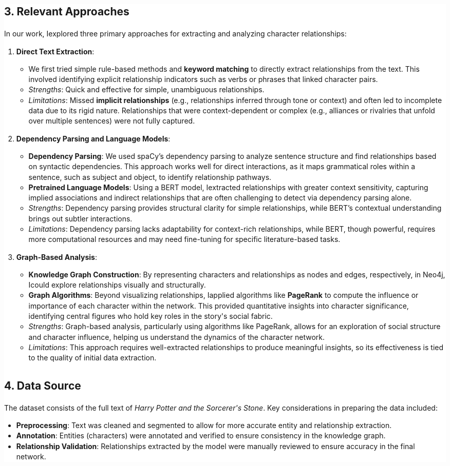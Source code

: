 ## 3. Relevant Approaches

In our work, Iexplored three primary approaches for extracting and analyzing character relationships:

1. **Direct Text Extraction**:
   - We first tried simple rule-based methods and **keyword matching** to directly extract relationships from the text. This involved identifying explicit relationship indicators such as verbs or phrases that linked character pairs.
   - *Strengths*: Quick and effective for simple, unambiguous relationships.
   - *Limitations*: Missed **implicit relationships** (e.g., relationships inferred through tone or context) and often led to incomplete data due to its rigid nature. Relationships that were context-dependent or complex (e.g., alliances or rivalries that unfold over multiple sentences) were not fully captured.

2. **Dependency Parsing and Language Models**:
   - **Dependency Parsing**: We used spaCy’s dependency parsing to analyze sentence structure and find relationships based on syntactic dependencies. This approach works well for direct interactions, as it maps grammatical roles within a sentence, such as subject and object, to identify relationship pathways.
   - **Pretrained Language Models**: Using a BERT model, Iextracted relationships with greater context sensitivity, capturing implied associations and indirect relationships that are often challenging to detect via dependency parsing alone.
   - *Strengths*: Dependency parsing provides structural clarity for simple relationships, while BERT’s contextual understanding brings out subtler interactions.
   - *Limitations*: Dependency parsing lacks adaptability for context-rich relationships, while BERT, though powerful, requires more computational resources and may need fine-tuning for specific literature-based tasks.

3. **Graph-Based Analysis**:
   - **Knowledge Graph Construction**: By representing characters and relationships as nodes and edges, respectively, in Neo4j, Icould explore relationships visually and structurally.
   - **Graph Algorithms**: Beyond visualizing relationships, Iapplied algorithms like **PageRank** to compute the influence or importance of each character within the network. This provided quantitative insights into character significance, identifying central figures who hold key roles in the story's social fabric.
   - *Strengths*: Graph-based analysis, particularly using algorithms like PageRank, allows for an exploration of social structure and character influence, helping us understand the dynamics of the character network.
   - *Limitations*: This approach requires well-extracted relationships to produce meaningful insights, so its effectiveness is tied to the quality of initial data extraction.

## 4. Data Source

The dataset consists of the full text of *Harry Potter and the Sorcerer's Stone*. Key considerations in preparing the data included:

- **Preprocessing**: Text was cleaned and segmented to allow for more accurate entity and relationship extraction.
- **Annotation**: Entities (characters) were annotated and verified to ensure consistency in the knowledge graph.
- **Relationship Validation**: Relationships extracted by the model were manually reviewed to ensure accuracy in the final network.
